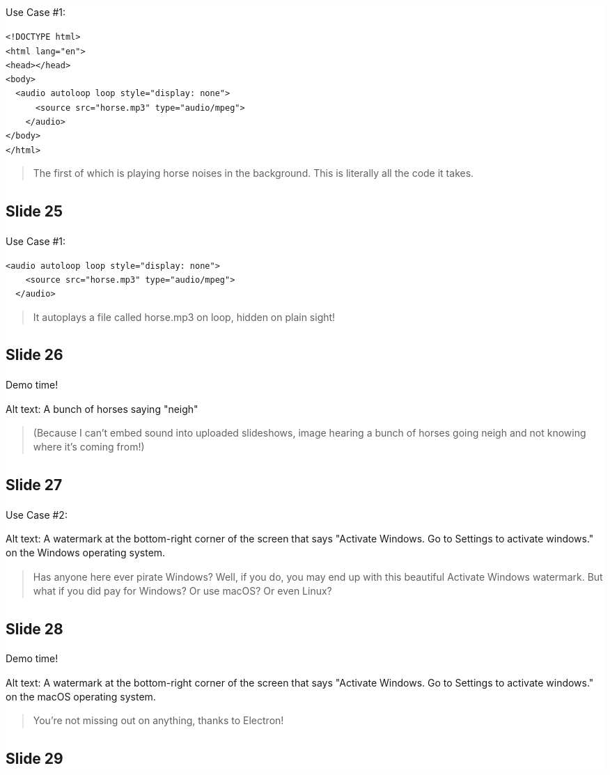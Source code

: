 Use Case #1:

    <!DOCTYPE html>
    <html lang="en">
    <head></head>
    <body>
      <audio autoloop loop style="display: none">
          <source src="horse.mp3" type="audio/mpeg">
        </audio>  
    </body>
    </html>

> The first of which is playing horse noises in the background. This is literally all the code it takes.

## Slide 25

Use Case #1:

    <audio autoloop loop style="display: none">
        <source src="horse.mp3" type="audio/mpeg">
      </audio>  


> It autoplays a file called horse.mp3 on loop, hidden on plain sight!

## Slide 26

Demo time!

Alt text: A bunch of horses saying "neigh"

> (Because I can’t embed sound into uploaded slideshows, image hearing a bunch of horses going neigh and not knowing where it’s coming from!)

## Slide 27

Use Case #2:

Alt text: A watermark at the bottom-right corner of the screen that says "Activate Windows. Go to Settings to activate windows." on the Windows operating system.

> Has anyone here ever pirate Windows? Well, if you do, you may end up with this beautiful Activate Windows watermark. But what if you did pay for Windows? Or use macOS? Or even Linux?

## Slide 28

Demo time!

Alt text: A watermark at the bottom-right corner of the screen that says "Activate Windows. Go to Settings to activate windows." on the macOS operating system.

> You’re not missing out on anything, thanks to Electron!

## Slide 29
